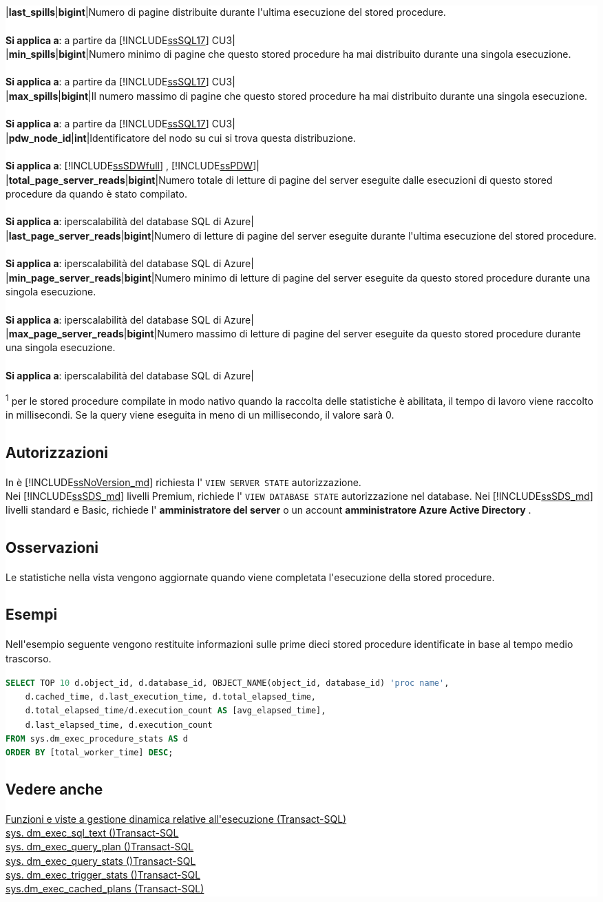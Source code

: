 |**last_spills**|**bigint**|Numero di pagine distribuite durante l'ultima esecuzione del stored procedure.<br /><br /> **Si applica a**: a partire da [!INCLUDE[ssSQL17](../../includes/sssql17-md.md)] CU3|  
|**min_spills**|**bigint**|Numero minimo di pagine che questo stored procedure ha mai distribuito durante una singola esecuzione.<br /><br /> **Si applica a**: a partire da [!INCLUDE[ssSQL17](../../includes/sssql17-md.md)] CU3|  
|**max_spills**|**bigint**|Il numero massimo di pagine che questo stored procedure ha mai distribuito durante una singola esecuzione.<br /><br /> **Si applica a**: a partire da [!INCLUDE[ssSQL17](../../includes/sssql17-md.md)] CU3|  
|**pdw_node_id**|**int**|Identificatore del nodo su cui si trova questa distribuzione.<br /><br />**Si applica a**: [!INCLUDE[ssSDWfull](../../includes/sssdwfull-md.md)] , [!INCLUDE[ssPDW](../../includes/sspdw-md.md)]|  
|**total_page_server_reads**|**bigint**|Numero totale di letture di pagine del server eseguite dalle esecuzioni di questo stored procedure da quando è stato compilato.<br /><br /> **Si applica a**: iperscalabilità del database SQL di Azure|  
|**last_page_server_reads**|**bigint**|Numero di letture di pagine del server eseguite durante l'ultima esecuzione del stored procedure.<br /><br /> **Si applica a**: iperscalabilità del database SQL di Azure|  
|**min_page_server_reads**|**bigint**|Numero minimo di letture di pagine del server eseguite da questo stored procedure durante una singola esecuzione.<br /><br /> **Si applica a**: iperscalabilità del database SQL di Azure|  
|**max_page_server_reads**|**bigint**|Numero massimo di letture di pagine del server eseguite da questo stored procedure durante una singola esecuzione.<br /><br /> **Si applica a**: iperscalabilità del database SQL di Azure|  
  
 <sup>1</sup> per le stored procedure compilate in modo nativo quando la raccolta delle statistiche è abilitata, il tempo di lavoro viene raccolto in millisecondi. Se la query viene eseguita in meno di un millisecondo, il valore sarà 0.  
  
## <a name="permissions"></a>Autorizzazioni  

In è [!INCLUDE[ssNoVersion_md](../../includes/ssnoversion-md.md)] richiesta l' `VIEW SERVER STATE` autorizzazione.   
Nei [!INCLUDE[ssSDS_md](../../includes/sssds-md.md)] livelli Premium, richiede l' `VIEW DATABASE STATE` autorizzazione nel database. Nei [!INCLUDE[ssSDS_md](../../includes/sssds-md.md)] livelli standard e Basic, richiede l'  **amministratore del server** o un account **amministratore Azure Active Directory** .   
   
## <a name="remarks"></a>Osservazioni  
 Le statistiche nella vista vengono aggiornate quando viene completata l'esecuzione della stored procedure.  
  
## <a name="examples"></a>Esempi  
 Nell'esempio seguente vengono restituite informazioni sulle prime dieci stored procedure identificate in base al tempo medio trascorso.  
  
```sql  
SELECT TOP 10 d.object_id, d.database_id, OBJECT_NAME(object_id, database_id) 'proc name',   
    d.cached_time, d.last_execution_time, d.total_elapsed_time,  
    d.total_elapsed_time/d.execution_count AS [avg_elapsed_time],  
    d.last_elapsed_time, d.execution_count  
FROM sys.dm_exec_procedure_stats AS d  
ORDER BY [total_worker_time] DESC;  
```  
  
## <a name="see-also"></a>Vedere anche  
[Funzioni e viste a gestione dinamica relative all'esecuzione &#40;Transact-SQL&#41;](../../relational-databases/system-dynamic-management-views/execution-related-dynamic-management-views-and-functions-transact-sql.md)   
[sys. dm_exec_sql_text &#40;&#41;Transact-SQL ](../../relational-databases/system-dynamic-management-views/sys-dm-exec-sql-text-transact-sql.md)   
[sys. dm_exec_query_plan &#40;&#41;Transact-SQL ](../../relational-databases/system-dynamic-management-views/sys-dm-exec-query-plan-transact-sql.md)    
[sys. dm_exec_query_stats &#40;&#41;Transact-SQL ](../../relational-databases/system-dynamic-management-views/sys-dm-exec-query-stats-transact-sql.md)    
[sys. dm_exec_trigger_stats &#40;&#41;Transact-SQL ](../../relational-databases/system-dynamic-management-views/sys-dm-exec-trigger-stats-transact-sql.md)    
[sys.dm_exec_cached_plans &#40;Transact-SQL&#41;](../../relational-databases/system-dynamic-management-views/sys-dm-exec-cached-plans-transact-sql.md)    
  
  


